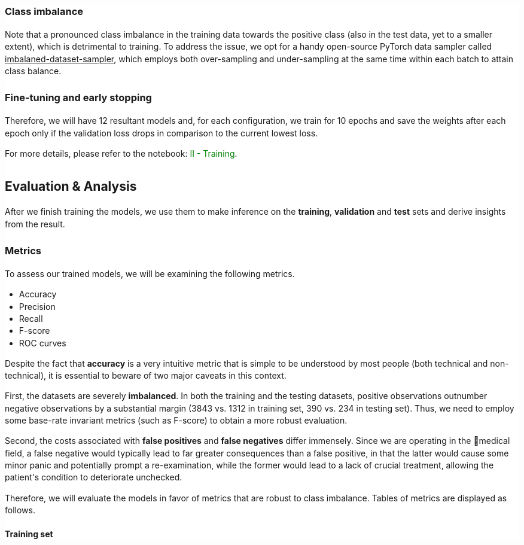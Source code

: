 ### Class imbalance

Note that a pronounced class imbalance in the training data towards the positive class (also in the test data, yet to a smaller extent), which is detrimental to training. To address the issue, we opt for a handy open-source PyTorch data sampler called [imbalaned-dataset-sampler](https://github.com/ufoym/imbalanced-dataset-sampler), which employs both over-sampling and under-sampling at the same time within each batch to attain class balance.

### Fine-tuning and early stopping

Therefore, we will have 12 resultant models and, for each configuration, we train for 10 epochs and save the weights after each epoch only if the validation loss drops in comparison to the current lowest loss.

For more details, please refer to the notebook: <font color='green'>II - Training</font>. 

## Evaluation & Analysis

After we finish training the models, we use them to make inference on the **training**, **validation** and **test** sets and derive insights from the result.

### Metrics

To assess our trained models, we will be examining the following metrics.

- Accuracy
- Precision
- Recall
- F-score
- ROC curves

Despite the fact that **accuracy** is a very intuitive metric that is simple to be understood by most people (both technical and non-technical), it is essential to beware of two major caveats in this context.

First, the datasets are severely **imbalanced**. In both the training and the testing datasets, positive observations outnumber negative observations by a substantial margin (3843 vs. 1312 in training set, 390 vs. 234 in testing set). Thus, we need to employ some base-rate invariant metrics (such as F-score) to obtain a more robust evaluation.

Second, the costs associated with **false positives** and **false negatives** differ immensely. Since we are operating in the medical field, a false negative would typically lead to far greater consequences than a false positive, in that the latter would cause some minor panic and potentially prompt a re-examination, while the former would lead to a lack of crucial treatment, allowing the patient's condition to deteriorate unchecked.

Therefore, we will evaluate the models in favor of metrics that are robust to class imbalance. Tables of metrics are displayed as follows.

#### Training set
